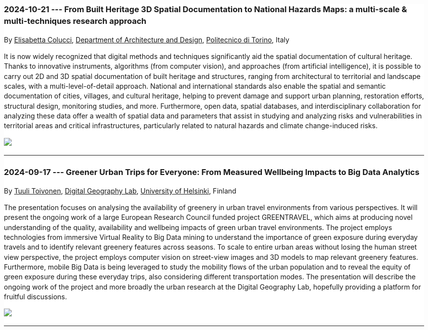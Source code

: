 
### 2024-10-21 --- From Built Heritage 3D Spatial Documentation to National Hazards Maps: a multi-scale & multi-techniques research approach

By [Elisabetta Colucci](https://www.polito.it/en/staff?p=041312),
[Department of Architecture and Design](https://www.dad.polito.it/en/),
[Politecnico di Torino](https://www.polito.it/en),
Italy

It is now widely recognized that digital methods and techniques significantly aid the spatial documentation of cultural heritage.
Thanks to innovative instruments, algorithms (from computer vision), and approaches (from artificial intelligence), it is possible to carry out 2D and 3D spatial documentation of built heritage and structures, ranging from architectural to territorial and landscape scales, with a multi-level-of-detail approach.
National and international standards also enable the spatial and semantic documentation of cities, villages, and cultural heritage, helping to prevent damage and support urban planning, restoration efforts, structural design, monitoring studies, and more.
Furthermore, open data, spatial databases, and interdisciplinary collaboration for analyzing these data offer a wealth of spatial data and parameters that assist in studying and analyzing risks and vulnerabilities in territorial areas and critical infrastructures, particularly related to natural hazards and climate change-induced risks.

![](2024-10-21.jpg)

---

### 2024-09-17 --- Greener Urban Trips for Everyone: From Measured Wellbeing Impacts to Big Data Analytics

By [Tuuli Toivonen](https://researchportal.helsinki.fi/en/persons/tuuli-toivonen),
[Digital Geography Lab](https://www.helsinki.fi/en/researchgroups/digital-geography-lab),
[University of Helsinki](https://www.helsinki.fi/en),
Finland

The presentation focuses on analysing the availability of greenery in urban travel environments from various perspectives. It will present the ongoing work of a large European Research Council funded project GREENTRAVEL, which aims at producing novel understanding of the quality, availability and wellbeing impacts of green urban travel environments.
The project employs technologies from immersive Virtual Reality to Big Data mining to understand the importance of green exposure during everyday travels and to identify relevant greenery features across seasons.  To scale to entire urban areas without losing the human street view perspective, the project employs computer vision on street-view images and 3D models to map relevant greenery features. Furthermore, mobile Big Data is being leveraged to study the mobility flows of the urban population and to reveal the equity of green exposure during these everyday trips, also considering different transportation modes.
The presentation will describe the ongoing work of the project and more broadly the urban research at the Digital Geography Lab, hopefully providing a platform for fruitful discussions.

![](2024-09-17.jpg)

---
